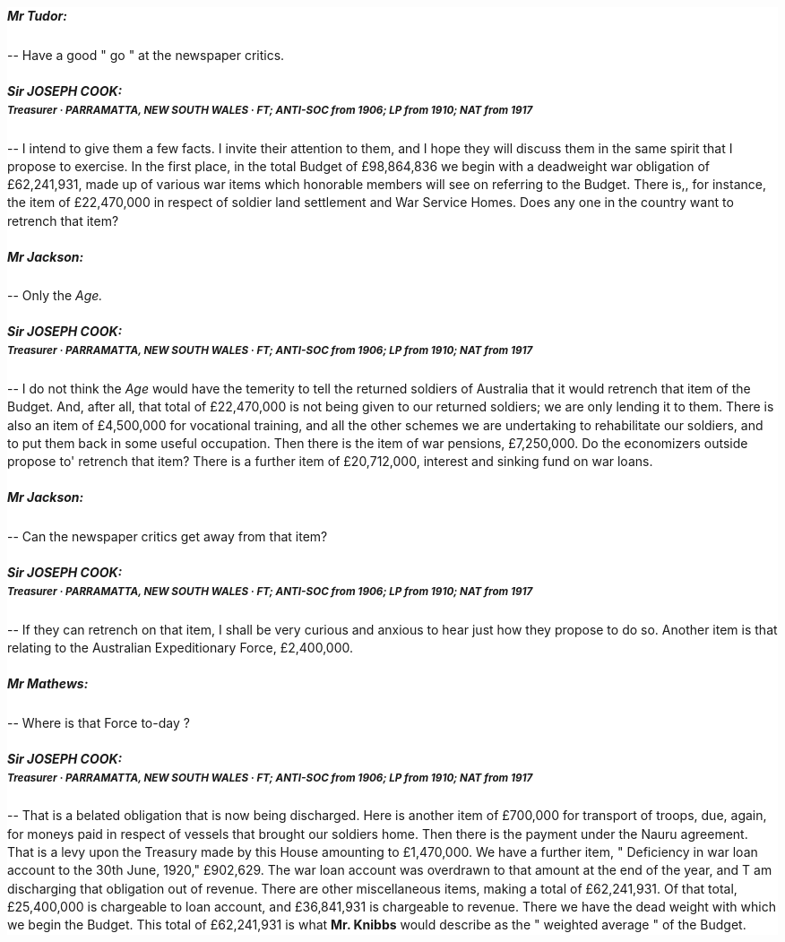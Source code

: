 ##### Mr Tudor:

-- Have a good " go " at the newspaper critics. 

##### Sir JOSEPH COOK:<br><small class="text-muted">Treasurer &middot; PARRAMATTA, NEW SOUTH WALES &middot; FT; ANTI-SOC from 1906; LP from 1910; NAT from 1917</small>

-- I intend to give them a few facts. I invite their attention to them, and I hope they will discuss them in the same spirit that I propose to exercise. In the first place, in the total Budget of £98,864,836 we begin with a deadweight war obligation of £62,241,931, made up of various war items which honorable members will see on referring to the Budget. There is,, for instance, the item of £22,470,000 in respect of soldier land settlement and War Service Homes. Does any one in the country want to retrench that item? 

##### Mr Jackson:

-- Only the  *Age.* 

##### Sir JOSEPH COOK:<br><small class="text-muted">Treasurer &middot; PARRAMATTA, NEW SOUTH WALES &middot; FT; ANTI-SOC from 1906; LP from 1910; NAT from 1917</small>

-- I do not think the  *Age*  would have the temerity to tell the returned soldiers of Australia that it would retrench that item of the Budget. And, after all, that total of £22,470,000 is not being given to our returned soldiers; we are only lending it to them. There is also an item of £4,500,000 for vocational training, and all the other schemes we are undertaking to rehabilitate our soldiers, and to put them back in some useful occupation. Then there is the item of war pensions, £7,250,000. Do the economizers outside propose to' retrench that item? There is a further item of £20,712,000, interest and sinking fund on war loans. 

##### Mr Jackson:

-- Can the newspaper critics get away from that item? 

##### Sir JOSEPH COOK:<br><small class="text-muted">Treasurer &middot; PARRAMATTA, NEW SOUTH WALES &middot; FT; ANTI-SOC from 1906; LP from 1910; NAT from 1917</small>

-- If they can retrench on that item, I shall be very curious and anxious to hear just how they propose to do so. Another item is that relating to the Australian Expeditionary Force, £2,400,000. 

##### Mr Mathews:

-- Where is that Force to-day ? 

##### Sir JOSEPH COOK:<br><small class="text-muted">Treasurer &middot; PARRAMATTA, NEW SOUTH WALES &middot; FT; ANTI-SOC from 1906; LP from 1910; NAT from 1917</small>

-- That is a belated obligation that is now being discharged. Here is another item of £700,000 for transport of troops, due, again, for moneys paid in respect of vessels that brought our soldiers home. Then there is the payment under the Nauru agreement. That is a levy upon the Treasury made by this House amounting to £1,470,000. We have a further item, " Deficiency in war loan account to the 30th June, 1920," £902,629. The war loan account was overdrawn to that amount at the end of the year, and T am discharging that obligation out of revenue. There are other miscellaneous items, making a total of £62,241,931. Of that total, £25,400,000 is chargeable to loan account, and £36,841,931 is chargeable to revenue. There we have the dead weight with which we begin the Budget. This total of £62,241,931 is what  **Mr. Knibbs**  would describe as the " weighted average " of the Budget. 
